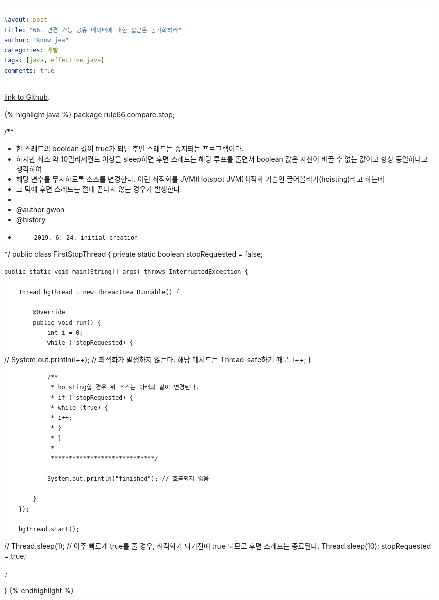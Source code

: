```yaml
---
layout: post
title: "66. 변경 가능 공유 데이터에 대한 접근은 동기화하라"
author: "Know jea"
categories: 개발
tags: [java, effective java]
comments: true
---
```


[link to Github](https://github.com/knowjea/effective-java/tree/master/src/rule66).

{% highlight java %}
package rule66.compare.stop;

/**
 * 한 스레드의 boolean 값이 true가 되면 후면 스레드는 중지되는 프로그램이다.
 * 하지만 최소 약 10밀리세컨드 이상을 sleep하면 후면 스레드는 해당 루프를 돌면서 boolean 값은 자신이 바꿀 수 없는 값이고 항상 동일하다고 생각하여
 * 해당 변수를 무시하도록 소스를 변경한다. 이런 최적화를 JVM(Hotspot JVM)최적화 기술인 끌어올리기(hoisting)라고 하는데
 * 그 덕에 후면 스레드는 절대 끝나지 않는 경우가 발생한다.
 *
 * @author gwon
 * @history
 *          2019. 6. 24. initial creation
 */
public class FirstStopThread {
	private static boolean stopRequested = false;

	public static void main(String[] args) throws InterruptedException {

		Thread bgThread = new Thread(new Runnable() {

			@Override
			public void run() {
				int i = 0;
				while (!stopRequested) {
//					System.out.println(i++); // 최적화가 발생하지 않는다. 해당 메서드는 Thread-safe하기 때문.
					i++;
				}

				/**
				 * hoisting할 경우 위 소스는 아래와 같이 변경된다.
				 * if (!stopRequested) {
				 * while (true) {
				 * i++;
				 * }
				 * }
				 *
				 *****************************/

				System.out.println("finished"); // 호출되지 않음

			}
		});

		bgThread.start();

//		Thread.sleep(1); // 아주 빠르게 true를 줄 경우, 최적화가 되기전에 true 되므로 후면 스레드는 종료된다.
		Thread.sleep(10);
		stopRequested = true;

	}
}
{% endhighlight %}
